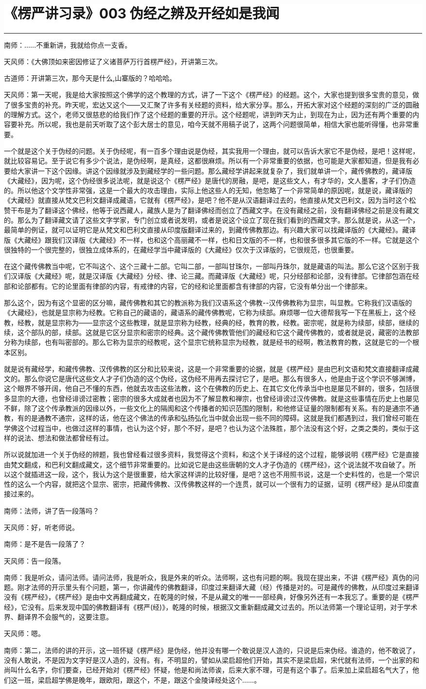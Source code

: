 # 《楞严讲习录》003 伪经之辨及开经如是我闻

------

南师：……不重新讲，我就给你点一支香。

天风师：《大佛顶如来密因修证了义诸菩萨万行首楞严经》，开讲第三次。

古道师：开讲第三次，那今天是什么,山寨版的？哈哈哈。

天风师：第一天呢，我是给大家按照这个佛学的这个教理的方式，讲了一下这个《楞严经》的经题。这个，大家也提到很多宝贵的意见，做了很多宝贵的补充。昨天呢，宏达又这个——又汇聚了许多有关经题的资料，给大家分享。那么，开拓大家对这个经题的深刻的广泛的圆融的理解方式。这个，老师又很慈悲的给我们作了这个经题的重要的开示。这个经题呢，讲到昨天为止，到现在为止，因为还有两个重要的内容要补充。所以呢，我也是前天听取了这个彭大居士的意见，咱今天就不用稿子说了，这两个问题很简单，相信大家也能听得懂，也非常重要。

一个就是这个关于伪经的问题。关于伪经呢，有一百多个理由说是伪经，其实我用一个理由，就可以告诉大家它不是伪经，是吧！这样呢，就比较容易记。至于说它有多少个说法，是伪经啊，是真经，这都很麻烦。所以有一个非常重要的依据，也可能是大家都知道，但是我有必要给大家讲一下这个因缘。讲这个因缘就涉及到藏经学的一些问题。那么藏经学讲起来就复杂了，我们就单讲一个，藏传佛教的，藏译版《大藏经》，因为呢，这个伪经很多说法呢，就是说这个《楞严经》是唐代的房融，是吧，是这些文人，有才华的，文人墨客，才子们伪造的。所以他这个文学性非常强，这是一个最大的攻击理由，实际上他这些人的无知，他忽略了一个非常简单的原因呢，就是说，藏译版的《大藏经》就直接从梵文巴利文翻译成藏语，它就有《楞严经》，是吧？他不是从汉语翻译过去的，他直接从梵文巴利文，因为当时这个松赞干布是为了翻译这个佛经，他等于说西藏人，藏族人是为了翻译佛经而创立了西藏文字。在没有藏经之前，没有翻译佛经之前是没有藏文的。那么为了翻译藏文请了这些文字学家，专门创立或者说发明，或者是说这个设立了现在我们看到的西藏文字。那么就是说，从这一个，最简单的例证，就可以证明它是从梵文和巴利文直接从印度版翻译过来的，到藏传佛教那边。有兴趣大家可以找藏译版的《大藏经》。藏译版《大藏经》跟我们汉译版《大藏经》不一样，也和这个高丽藏不一样，也和日文版的不一样，也和很多很多其它版的不一样。它就是这个很独特的一个很完整的，很独立成体系的，在藏经学当中藏译版的《大藏经》仅次于汉译版的，它很规范，也很重要。

在这个藏传佛教当中呢，它不叫这个、这个三藏十二部。它叫二部，一部叫甘珠尔，一部叫丹珠尔，就是藏语的叫法。那么它这个区别于我们汉译版《大藏经》呢，就是汉译版《大藏经》分经、律、论三藏。而藏译版《大藏经》呢，只分经部和论部，没有律部。它律部包涵在经部和论部都有。它的论里面有律部的内容，有戒律的内容，它的经和论里面都含有律部的内容，它没有单分出一个律部来。

那么这个，因为有这个显密的区分嘛，藏传佛教和其它的教派称为我们汉语系这个佛教--汉传佛教称为显宗，叫显教。它称我们汉语版的《大藏经》，也就是显宗称为经教。它称自己的藏语的，藏语系的藏传佛教呢，它称为续部。麻烦哪一位大德帮我写一下在黑板上，这个经教，经教，就是显宗称为——显宗这个这些教理，就是显宗称为经教，经典的经，教育的教，经教。密宗呢，就是称为续部，续部，继续的续，这个部队的部，续部。这就是它区分显宗和密宗的经典。这个藏传佛教管他们的藏经和它这个藏传佛教的，或者就是说，藏密的法教部分称为续部，也有叫密部的。那么它称为显宗的经教呢，这个显宗它统称显宗为经教，就是经书的经啊，教法教育的教，这就是它的一个根本区别。

就是说有藏经学，和藏传佛教、汉传佛教的区分和比较来说，这是一个非常重要的论据，就是《楞严经》是由巴利文语和梵文直接翻译成藏文的。那么你说它是唐代这些文人才子们伪造的这个伪经，这伪经不用再去探讨它了，是吧。那么有很多人，他是由于这个学识不够渊博，这个眼界不够开阔，他自己不懂的东西，他就去攻击这些法教，这个在佛教的历史上、在其它文化传承当中也是屡见不鲜的，很多，包括很多显宗的大德，也曾经诽谤过密教；密宗的很多大成就者也因为不了解显教和禅宗，也曾经诽谤过汉传佛教。就是这些事情在历史上也屡见不鲜，除了这个传承教派的因缘以外，一些文化上的隔阂和这个传播者的知识范围的限制，和他修证证量的限制都有关系。有的是通宗不通教，有的是通教不通宗，这样的话，他在这个佛法的传承和弘扬弘化当中就会出现一些不同的障碍。这就是我们都遇到过，我们曾经可能在学佛这个过程当中，也做过这样的事情，也认为这个好，那个不好，是吧？也认为这个法殊胜，那个法没有这个好，之类之类的，类似于这样的说法、想法和做法都曾经有过。

所以说就加进一个关于伪经的辨题，我也曾经看过很多资料，我觉得这个资料，和这个关于译经的这个过程，能够说明《楞严经》它是直接由梵文翻成，和巴利文翻成藏文，这个细节非常重要的。比如说它是由这些唐朝的文人才子伪造的《楞严经》，这个说法就不攻自破了。所以这个就插进这一段，这个，我认为这个是很重要，给大家这样讲的比较好懂，是吧？这也不用照书说，这是一个史料性的，也是一个常识性的这么一个内容，就把这个显宗、密宗，把藏传佛教、汉传佛教这样的一个连贯，就可以一个很有力的证据，证明《楞严经》是从印度直接过来的。

南师：法师，讲了告一段落吗？

天风师：好，听老师说。

南师：是不是告一段落了？

天风师：告一段落。

南师：我是听众，请问法师。请问法师，我是听众，我是外来的听众。法师啊，这也有问题的啊。我现在提出来，不讲《楞严经》真伪的问题。刚才法师的开示里头有个问题，第一，你讲藏传的佛教翻译，印度过来翻译大藏（经）传播是对的。可是藏传的佛教，从印度过来翻译没有《楞严经》，《楞严经》是由中文再翻成藏文，在乾隆的时候，不是从藏文的唯一一部经典，好像另外还有一本我忘了。重要的是《楞严经》，它没有。后来发现中国的佛教翻译有《楞严(经)》，乾隆的时候，根据汉文重新翻成藏文过去的。所以法师第一个理论证明，对于学术界、翻译界不会服气的，这要注意。

天风师：嗯。

南师：第二，法师的讲的开示，这一班怀疑《楞严经》是伪经，他并没有哪一个敢说是汉人造的，只说是后来伪经。谁造的，他不敢说了，没有人敢说，不是因为文字好是汉人造的，没有。有，不明显的，譬如从梁启超他们开始，其实不是梁启超，宋代就有法师，一个出家的和尚叫什么名字，你们要查，已经开始对《楞严经》怀疑，他是和尚法师诶，后来大家不理，可是有这个事了。后来加上梁启超名气大了，他们这一班，梁启超学佛是晚年，跟欧阳，跟这个，不是，跟这个金陵译经处这个……。
